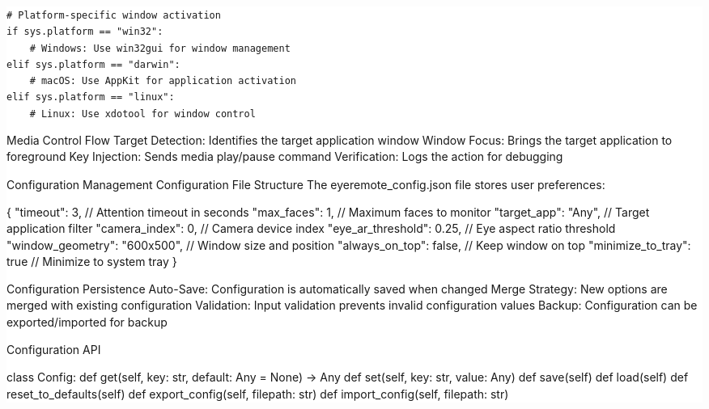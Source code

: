     # Platform-specific window activation
    if sys.platform == "win32":
        # Windows: Use win32gui for window management
    elif sys.platform == "darwin":
        # macOS: Use AppKit for application activation
    elif sys.platform == "linux":
        # Linux: Use xdotool for window control



Media Control Flow
Target Detection: Identifies the target application window
Window Focus: Brings the target application to foreground
Key Injection: Sends media play/pause command
Verification: Logs the action for debugging


Configuration Management
Configuration File Structure
The eyeremote_config.json file stores user preferences:


{
  "timeout": 3,                    // Attention timeout in seconds
  "max_faces": 1,                  // Maximum faces to monitor
  "target_app": "Any",             // Target application filter
  "camera_index": 0,               // Camera device index
  "eye_ar_threshold": 0.25,        // Eye aspect ratio threshold
  "window_geometry": "600x500",    // Window size and position
  "always_on_top": false,          // Keep window on top
  "minimize_to_tray": true         // Minimize to system tray
}



Configuration Persistence
Auto-Save: Configuration is automatically saved when changed
Merge Strategy: New options are merged with existing configuration
Validation: Input validation prevents invalid configuration values
Backup: Configuration can be exported/imported for backup


Configuration API

class Config:
    def get(self, key: str, default: Any = None) -> Any
    def set(self, key: str, value: Any)
    def save(self)
    def load(self)
    def reset_to_defaults(self)
    def export_config(self, filepath: str)
    def import_config(self, filepath: str)
